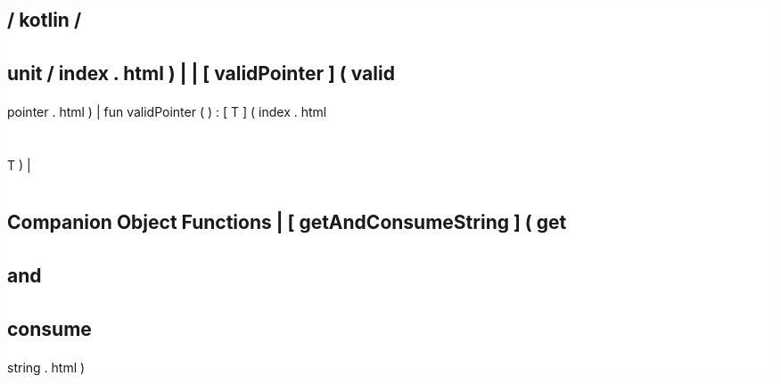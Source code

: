 /
kotlin
/
-
unit
/
index
.
html
)
|
|
[
validPointer
]
(
valid
-
pointer
.
html
)
|
fun
validPointer
(
)
:
[
T
]
(
index
.
html
#
T
)
|
#
#
#
Companion
Object
Functions
|
[
getAndConsumeString
]
(
get
-
and
-
consume
-
string
.
html
)